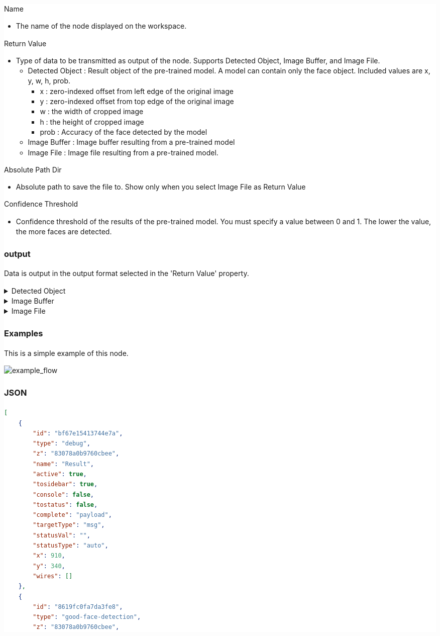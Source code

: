 Name

- The name of the node displayed on the workspace.

Return Value

- Type of data to be transmitted as output of the node. Supports Detected Object, Image Buffer, and Image File.
    - Detected Object : Result object of the pre-trained model. A model can contain only the face object. Included values are x, y, w, h, prob.
        - x : zero-indexed offset from left edge of the original image
        - y : zero-indexed offset from top edge of the original image
        - w : the width of cropped image
        - h : the height of cropped image
        - prob : Accuracy of the face detected by the model
    - Image Buffer : Image buffer resulting from a pre-trained model
    - Image File : Image file resulting from a pre-trained model.

Absolute Path Dir

- Absolute path to save the file to. Show only when you select Image File as Return Value

Confidence Threshold

- Confidence threshold of the results of the pre-trained model. You must specify a value between 0 and 1. The lower the value, the more faces are detected.

### output

Data is output in the output format selected in the 'Return Value' property.

<details><summary>Detected Object</summary></details>
    
<details><summary>Image Buffer</summary></details>

<details><summary>Image File</summary></details>
    
    

### Examples

This is a simple example of this node.

<img width="700" alt="example_flow" src="https://github.com/GOOD-I-DEER/node-red-contrib-face-detection/assets/130892737/ce1c102c-b1ca-4ed6-a2c0-d30cd10cc581">

### JSON

```json
[
    {
        "id": "bf67e15413744e7a",
        "type": "debug",
        "z": "83078a0b9760cbee",
        "name": "Result",
        "active": true,
        "tosidebar": true,
        "console": false,
        "tostatus": false,
        "complete": "payload",
        "targetType": "msg",
        "statusVal": "",
        "statusType": "auto",
        "x": 910,
        "y": 340,
        "wires": []
    },
    {
        "id": "8619fc0fa7da3fe8",
        "type": "good-face-detection",
        "z": "83078a0b9760cbee",
```